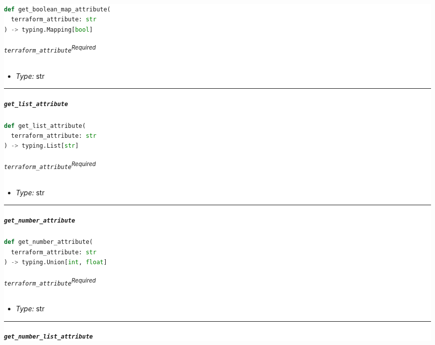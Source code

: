 ```python
def get_boolean_map_attribute(
  terraform_attribute: str
) -> typing.Mapping[bool]
```

###### `terraform_attribute`<sup>Required</sup> <a name="terraform_attribute" id="@cdktf/provider-azurerm.dataFactoryLinkedServicePostgresql.DataFactoryLinkedServicePostgresql.getBooleanMapAttribute.parameter.terraformAttribute"></a>

- *Type:* str

---

##### `get_list_attribute` <a name="get_list_attribute" id="@cdktf/provider-azurerm.dataFactoryLinkedServicePostgresql.DataFactoryLinkedServicePostgresql.getListAttribute"></a>

```python
def get_list_attribute(
  terraform_attribute: str
) -> typing.List[str]
```

###### `terraform_attribute`<sup>Required</sup> <a name="terraform_attribute" id="@cdktf/provider-azurerm.dataFactoryLinkedServicePostgresql.DataFactoryLinkedServicePostgresql.getListAttribute.parameter.terraformAttribute"></a>

- *Type:* str

---

##### `get_number_attribute` <a name="get_number_attribute" id="@cdktf/provider-azurerm.dataFactoryLinkedServicePostgresql.DataFactoryLinkedServicePostgresql.getNumberAttribute"></a>

```python
def get_number_attribute(
  terraform_attribute: str
) -> typing.Union[int, float]
```

###### `terraform_attribute`<sup>Required</sup> <a name="terraform_attribute" id="@cdktf/provider-azurerm.dataFactoryLinkedServicePostgresql.DataFactoryLinkedServicePostgresql.getNumberAttribute.parameter.terraformAttribute"></a>

- *Type:* str

---

##### `get_number_list_attribute` <a name="get_number_list_attribute" id="@cdktf/provider-azurerm.dataFactoryLinkedServicePostgresql.DataFactoryLinkedServicePostgresql.getNumberListAttribute"></a>
